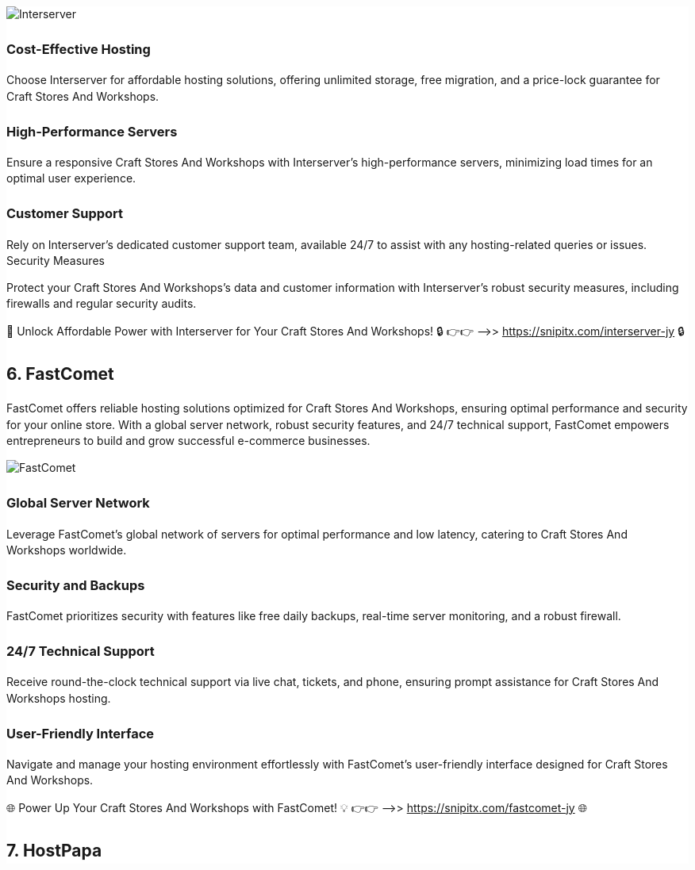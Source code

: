 ![Interserver](https://i.imgur.com/OM5dOEW.jpeg "Interserver Hosting")

### Cost-Effective Hosting
Choose Interserver for affordable hosting solutions, offering unlimited storage, free migration, and a price-lock guarantee for Craft Stores And Workshops.

### High-Performance Servers
Ensure a responsive Craft Stores And Workshops with Interserver’s high-performance servers, minimizing load times for an optimal user experience.

### Customer Support
Rely on Interserver’s dedicated customer support team, available 24/7 to assist with any hosting-related queries or issues.
Security Measures

Protect your Craft Stores And Workshops’s data and customer information with Interserver’s robust security measures, including firewalls and regular security audits.

💸 Unlock Affordable Power with Interserver for Your Craft Stores And Workshops! 🔒
👉👉 -->> https://snipitx.com/interserver-jy 🔒

## 6. FastComet

FastComet offers reliable hosting solutions optimized for Craft Stores And Workshops, ensuring optimal performance and security for your online store. With a global server network, robust security features, and 24/7 technical support, FastComet empowers entrepreneurs to build and grow successful e-commerce businesses.

![FastComet](https://i.imgur.com/7qgXuWp.png "FastComet Hosting")

### Global Server Network
Leverage FastComet’s global network of servers for optimal performance and low latency, catering to Craft Stores And Workshops worldwide.

### Security and Backups
FastComet prioritizes security with features like free daily backups, real-time server monitoring, and a robust firewall.

### 24/7 Technical Support
Receive round-the-clock technical support via live chat, tickets, and phone, ensuring prompt assistance for Craft Stores And Workshops hosting.

### User-Friendly Interface
Navigate and manage your hosting environment effortlessly with FastComet’s user-friendly interface designed for Craft Stores And Workshops.

🌐 Power Up Your Craft Stores And Workshops with FastComet! 💡
👉👉 -->> https://snipitx.com/fastcomet-jy 🌐

## 7. HostPapa
